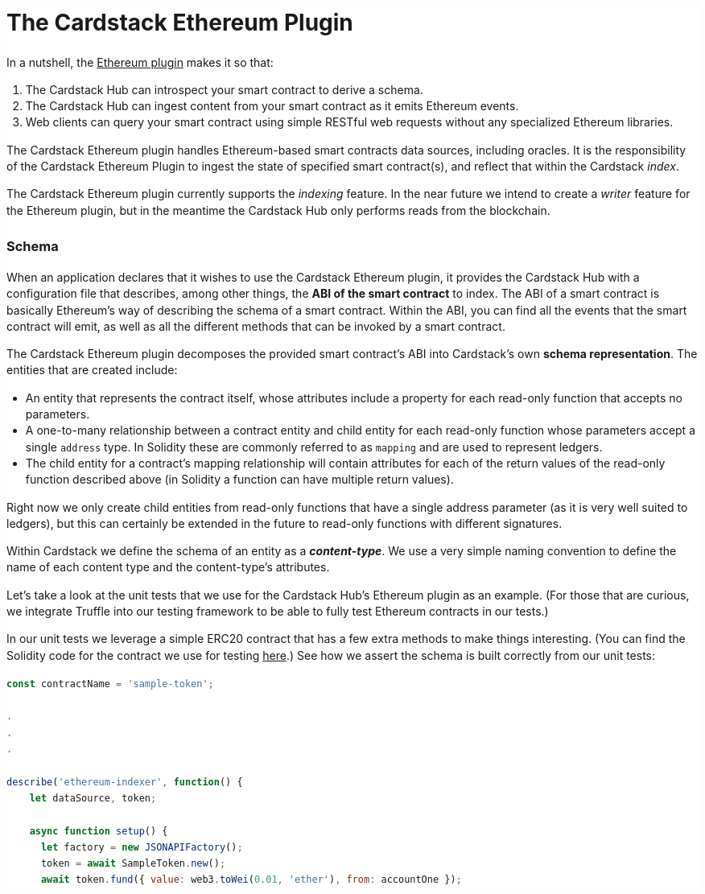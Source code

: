 # The Cardstack Ethereum Plugin
In a nutshell, the [Ethereum plugin](https://github.com/cardstack/cardstack/tree/master/packages/ethereum) makes it so that:

1. The Cardstack Hub can introspect your smart contract to derive a schema.
2. The Cardstack Hub can ingest content from your smart contract as it emits Ethereum events.
3. Web clients can query your smart contract using simple RESTful web requests without any specialized Ethereum libraries.

The Cardstack Ethereum plugin handles Ethereum-based smart contracts data sources, including oracles. It is the responsibility of the Cardstack Ethereum Plugin to ingest the state of specified smart contract(s), and reflect that within the Cardstack _index_.

The Cardstack Ethereum plugin currently supports the _indexing_ feature. In the near future we intend to create a _writer_ feature for the Ethereum plugin, but in the meantime the Cardstack Hub only performs reads from the blockchain.

### Schema
When an application declares that it wishes to use the Cardstack Ethereum plugin, it provides the Cardstack Hub with a configuration file that describes, among other things, the **ABI of the smart contract** to index. The ABI of a smart contract is basically Ethereum’s way of describing the schema of a smart contract. Within the ABI, you can find all the events that the smart contract will emit, as well as all the different methods that can be invoked by a smart contract.

The Cardstack Ethereum plugin decomposes the provided smart contract’s ABI into Cardstack’s own **schema representation**. The entities that are created include:

* An entity that represents the contract itself, whose attributes include a property for each read-only function that accepts no parameters.
* A one-to-many relationship between a contract entity and child entity for each read-only function whose parameters accept a single `address` type. In Solidity these are commonly referred to as `mapping` and are used to represent ledgers.
* The child entity for a contract’s mapping relationship will contain attributes for each of the return values of the read-only function described above (in Solidity a function can have multiple return values).

Right now we only create child entities from read-only functions that have a single address parameter (as it is very well suited to ledgers), but this can certainly be extended in the future to read-only functions with different signatures.

Within Cardstack we define the schema of an entity as a **_content-type_**. We use a very simple naming convention to define the name of each content type and the content-type’s attributes.

Let’s take a look at the unit tests that we use for the Cardstack Hub’s Ethereum plugin as an example. (For those that are curious, we integrate Truffle into our testing framework to be able to fully test Ethereum contracts in our tests.)

In our unit tests we leverage a simple ERC20 contract that has a few extra methods to make things interesting. (You can find the Solidity code for the contract we use for testing [here](https://github.com/cardstack/cardstack/blob/master/packages/ethereum/contracts/SampleToken.sol).) See how we assert the schema is built correctly from our unit tests:
```js 
const contractName = 'sample-token';

.
.
.

describe('ethereum-indexer', function() {
    let dataSource, token;

    async function setup() {
      let factory = new JSONAPIFactory();
      token = await SampleToken.new();
      await token.fund({ value: web3.toWei(0.01, 'ether'), from: accountOne });

```